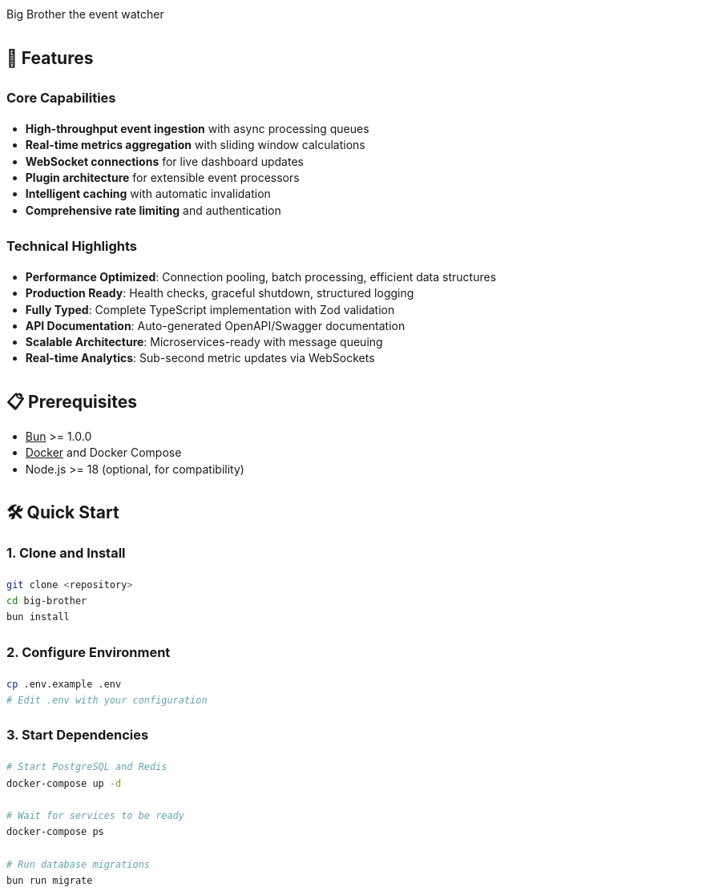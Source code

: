 Big Brother the event watcher

## 🚀 Features

### Core Capabilities

- **High-throughput event ingestion** with async processing queues
- **Real-time metrics aggregation** with sliding window calculations
- **WebSocket connections** for live dashboard updates
- **Plugin architecture** for extensible event processors
- **Intelligent caching** with automatic invalidation
- **Comprehensive rate limiting** and authentication

### Technical Highlights

- **Performance Optimized**: Connection pooling, batch processing, efficient data structures
- **Production Ready**: Health checks, graceful shutdown, structured logging
- **Fully Typed**: Complete TypeScript implementation with Zod validation
- **API Documentation**: Auto-generated OpenAPI/Swagger documentation
- **Scalable Architecture**: Microservices-ready with message queuing
- **Real-time Analytics**: Sub-second metric updates via WebSockets

## 📋 Prerequisites

- [Bun](https://bun.sh) >= 1.0.0
- [Docker](https://www.docker.com/) and Docker Compose
- Node.js >= 18 (optional, for compatibility)

## 🛠️ Quick Start

### 1. Clone and Install

```bash
git clone <repository>
cd big-brother
bun install
```

### 2. Configure Environment

```bash
cp .env.example .env
# Edit .env with your configuration
```

### 3. Start Dependencies

```bash
# Start PostgreSQL and Redis
docker-compose up -d

# Wait for services to be ready
docker-compose ps

# Run database migrations
bun run migrate
```
